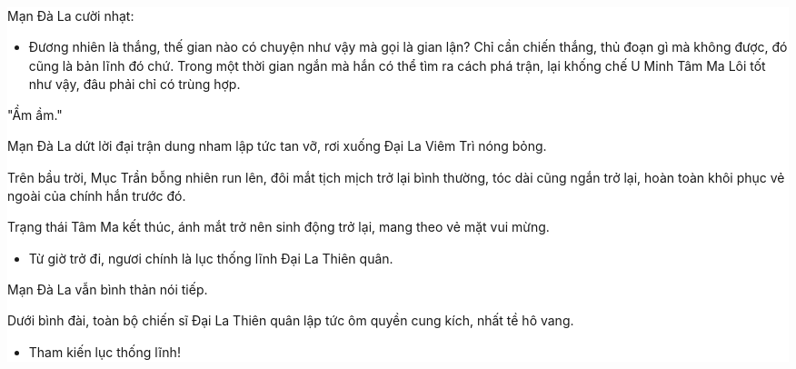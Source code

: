 Mạn Đà La cười nhạt:

- Đương nhiên là thắng, thế gian nào có chuyện như vậy mà gọi là gian lận? Chỉ cần chiến thắng, thủ đoạn gì mà không được, đó cũng là bản lĩnh đó chứ. Trong một thời gian ngắn mà hắn có thể tìm ra cách phá trận, lại khống chế U Minh Tâm Ma Lôi tốt như vậy, đâu phải chỉ có trùng hợp.

"Ầm ầm."

Mạn Đà La dứt lời đại trận dung nham lập tức tan vỡ, rơi xuống Đại La Viêm Trì nóng bỏng.

Trên bầu trời, Mục Trần bỗng nhiên run lên, đôi mắt tịch mịch trở lại bình thường, tóc dài cũng ngắn trở lại, hoàn toàn khôi phục vẻ ngoài của chính hắn trước đó.

Trạng thái Tâm Ma kết thúc, ánh mắt trở nên sinh động trở lại, mang theo vẻ mặt vui mừng.

- Từ giờ trở đi, ngươi chính là lục thống lĩnh Đại La Thiên quân.

Mạn Đà La vẫn bình thản nói tiếp.

Dưới bình đài, toàn bộ chiến sĩ Đại La Thiên quân lập tức ôm quyền cung kích, nhất tề hô vang.

- Tham kiến lục thống lĩnh!




